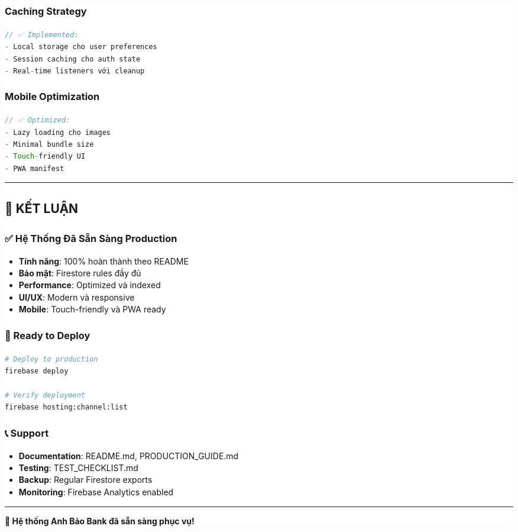 ### Caching Strategy
```javascript
// ✅ Implemented:
- Local storage cho user preferences
- Session caching cho auth state
- Real-time listeners với cleanup
```

### Mobile Optimization
```javascript
// ✅ Optimized:
- Lazy loading cho images
- Minimal bundle size
- Touch-friendly UI
- PWA manifest
```

---

## 🎯 KẾT LUẬN

### ✅ Hệ Thống Đã Sẵn Sàng Production
- **Tính năng**: 100% hoàn thành theo README
- **Bảo mật**: Firestore rules đầy đủ
- **Performance**: Optimized và indexed
- **UI/UX**: Modern và responsive
- **Mobile**: Touch-friendly và PWA ready

### 🚀 Ready to Deploy
```bash
# Deploy to production
firebase deploy

# Verify deployment
firebase hosting:channel:list
```

### 📞 Support
- **Documentation**: README.md, PRODUCTION_GUIDE.md
- **Testing**: TEST_CHECKLIST.md
- **Backup**: Regular Firestore exports
- **Monitoring**: Firebase Analytics enabled

---

**🎉 Hệ thống Anh Bảo Bank đã sẵn sàng phục vụ!** 